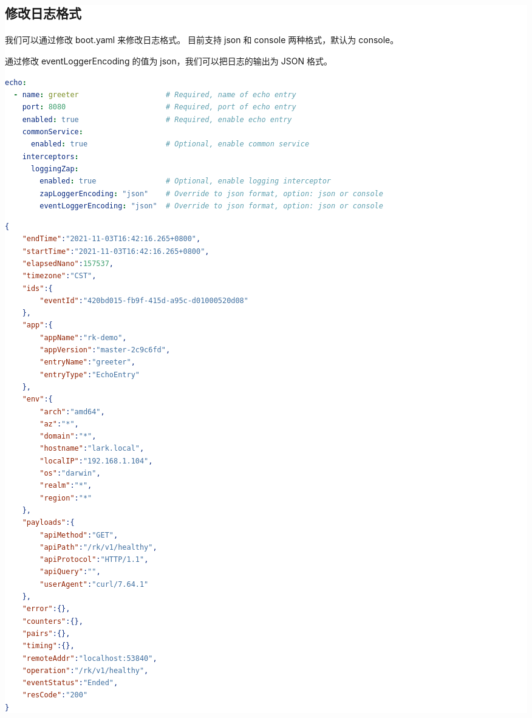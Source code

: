 ## 修改日志格式
我们可以通过修改 boot.yaml 来修改日志格式。
目前支持 json 和 console 两种格式，默认为 console。

通过修改 eventLoggerEncoding 的值为 json，我们可以把日志的输出为 JSON 格式。

```yaml
echo:
  - name: greeter                    # Required, name of echo entry
    port: 8080                       # Required, port of echo entry
    enabled: true                    # Required, enable echo entry
    commonService:
      enabled: true                  # Optional, enable common service
    interceptors:
      loggingZap:
        enabled: true                # Optional, enable logging interceptor
        zapLoggerEncoding: "json"    # Override to json format, option: json or console
        eventLoggerEncoding: "json"  # Override to json format, option: json or console
```

```json
{
    "endTime":"2021-11-03T16:42:16.265+0800",
    "startTime":"2021-11-03T16:42:16.265+0800",
    "elapsedNano":157537,
    "timezone":"CST",
    "ids":{
        "eventId":"420bd015-fb9f-415d-a95c-d01000520d08"
    },
    "app":{
        "appName":"rk-demo",
        "appVersion":"master-2c9c6fd",
        "entryName":"greeter",
        "entryType":"EchoEntry"
    },
    "env":{
        "arch":"amd64",
        "az":"*",
        "domain":"*",
        "hostname":"lark.local",
        "localIP":"192.168.1.104",
        "os":"darwin",
        "realm":"*",
        "region":"*"
    },
    "payloads":{
        "apiMethod":"GET",
        "apiPath":"/rk/v1/healthy",
        "apiProtocol":"HTTP/1.1",
        "apiQuery":"",
        "userAgent":"curl/7.64.1"
    },
    "error":{},
    "counters":{},
    "pairs":{},
    "timing":{},
    "remoteAddr":"localhost:53840",
    "operation":"/rk/v1/healthy",
    "eventStatus":"Ended",
    "resCode":"200"
}
```

